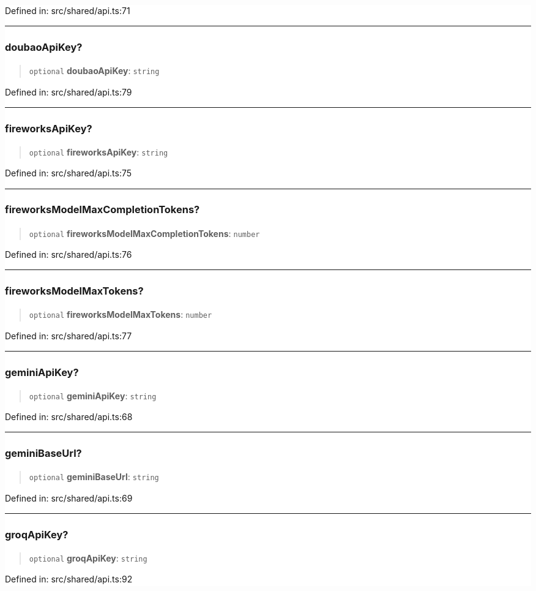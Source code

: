 Defined in: src/shared/api.ts:71

***

### doubaoApiKey?

> `optional` **doubaoApiKey**: `string`

Defined in: src/shared/api.ts:79

***

### fireworksApiKey?

> `optional` **fireworksApiKey**: `string`

Defined in: src/shared/api.ts:75

***

### fireworksModelMaxCompletionTokens?

> `optional` **fireworksModelMaxCompletionTokens**: `number`

Defined in: src/shared/api.ts:76

***

### fireworksModelMaxTokens?

> `optional` **fireworksModelMaxTokens**: `number`

Defined in: src/shared/api.ts:77

***

### geminiApiKey?

> `optional` **geminiApiKey**: `string`

Defined in: src/shared/api.ts:68

***

### geminiBaseUrl?

> `optional` **geminiBaseUrl**: `string`

Defined in: src/shared/api.ts:69

***

### groqApiKey?

> `optional` **groqApiKey**: `string`

Defined in: src/shared/api.ts:92
